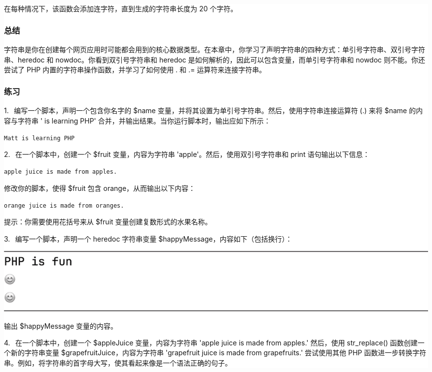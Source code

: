 在每种情况下，该函数会添加连字符，直到生成的字符串长度为 20 个字符。

### 总结

字符串是你在创建每个网页应用时可能都会用到的核心数据类型。在本章中，你学习了声明字符串的四种方式：单引号字符串、双引号字符串、heredoc 和 nowdoc。你看到双引号字符串和 heredoc 是如何解析的，因此可以包含变量，而单引号字符串和 nowdoc 则不能。你还尝试了 PHP 内置的字符串操作函数，并学习了如何使用 . 和 .= 运算符来连接字符串。

### 练习

1.   编写一个脚本，声明一个包含你名字的 $name 变量，并将其设置为单引号字符串。然后，使用字符串连接运算符 (.) 来将 $name 的内容与字符串 ' is learning PHP' 合并，并输出结果。当你运行脚本时，输出应如下所示：

```
Matt is learning PHP
```

2.   在一个脚本中，创建一个 $fruit 变量，内容为字符串 'apple'。然后，使用双引号字符串和 print 语句输出以下信息：

```
apple juice is made from apples.
```

修改你的脚本，使得 $fruit 包含 orange，从而输出以下内容：

```
orange juice is made from oranges.
```

提示：你需要使用花括号来从 $fruit 变量创建复数形式的水果名称。

3.   编写一个脚本，声明一个 heredoc 字符串变量 $happyMessage，内容如下（包括换行）：

![](img/pg63.jpg)

输出 $happyMessage 变量的内容。

4.   在一个脚本中，创建一个 $appleJuice 变量，内容为字符串 'apple juice is made from apples.' 然后，使用 str_replace() 函数创建一个新的字符串变量 $grapefruitJuice，内容为字符串 'grapefruit juice is made from grapefruits.' 尝试使用其他 PHP 函数进一步转换字符串。例如，将字符串的首字母大写，使其看起来像是一个语法正确的句子。
